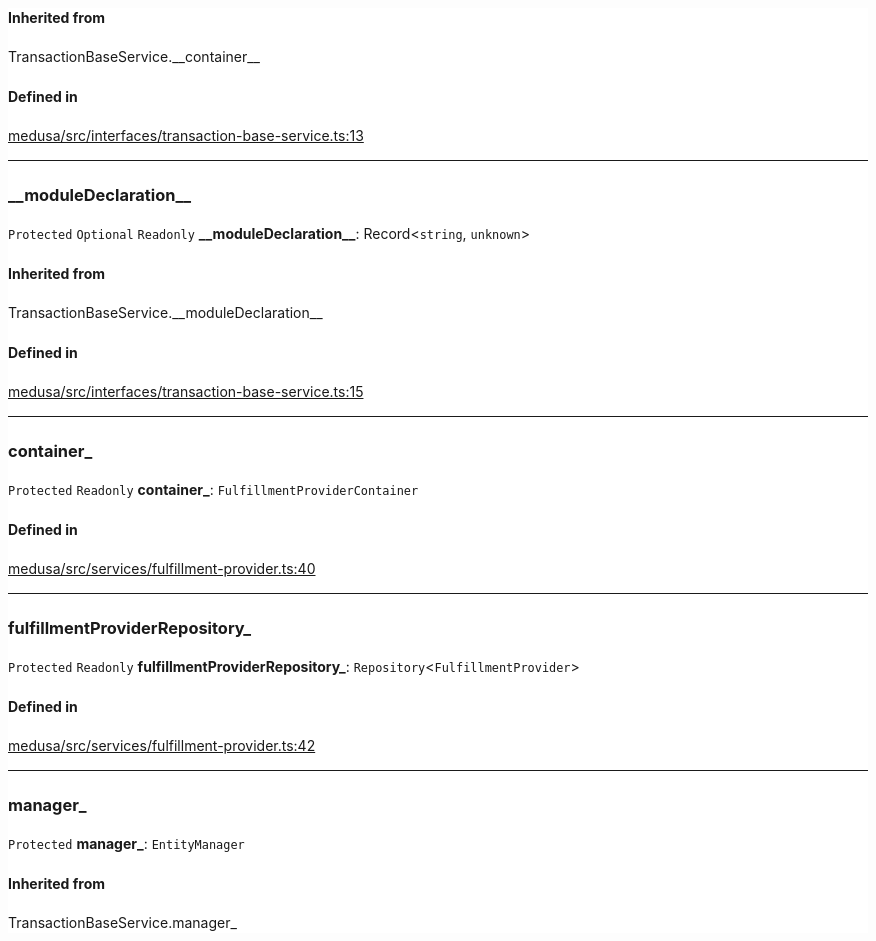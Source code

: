 #### Inherited from

TransactionBaseService.\_\_container\_\_

#### Defined in

[medusa/src/interfaces/transaction-base-service.ts:13](https://github.com/medusajs/medusa/blob/0af6e5534/packages/medusa/src/interfaces/transaction-base-service.ts#L13)

___

### \_\_moduleDeclaration\_\_

 `Protected` `Optional` `Readonly` **\_\_moduleDeclaration\_\_**: Record<`string`, `unknown`\>

#### Inherited from

TransactionBaseService.\_\_moduleDeclaration\_\_

#### Defined in

[medusa/src/interfaces/transaction-base-service.ts:15](https://github.com/medusajs/medusa/blob/0af6e5534/packages/medusa/src/interfaces/transaction-base-service.ts#L15)

___

### container\_

 `Protected` `Readonly` **container\_**: `FulfillmentProviderContainer`

#### Defined in

[medusa/src/services/fulfillment-provider.ts:40](https://github.com/medusajs/medusa/blob/0af6e5534/packages/medusa/src/services/fulfillment-provider.ts#L40)

___

### fulfillmentProviderRepository\_

 `Protected` `Readonly` **fulfillmentProviderRepository\_**: `Repository`<`FulfillmentProvider`\>

#### Defined in

[medusa/src/services/fulfillment-provider.ts:42](https://github.com/medusajs/medusa/blob/0af6e5534/packages/medusa/src/services/fulfillment-provider.ts#L42)

___

### manager\_

 `Protected` **manager\_**: `EntityManager`

#### Inherited from

TransactionBaseService.manager\_
